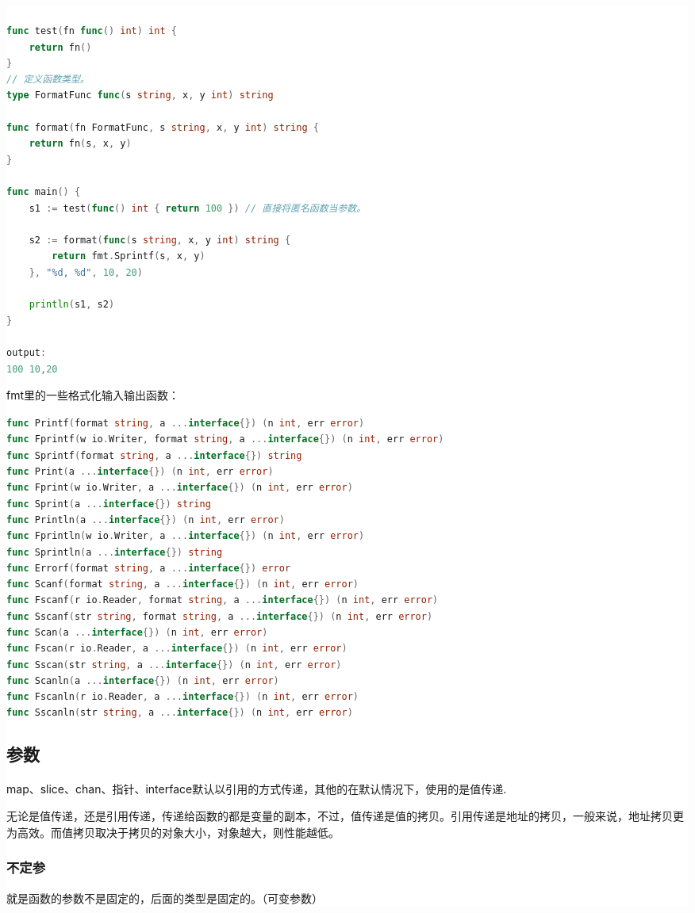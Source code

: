```go

func test(fn func() int) int {
    return fn()
}
// 定义函数类型。
type FormatFunc func(s string, x, y int) string 

func format(fn FormatFunc, s string, x, y int) string {
    return fn(s, x, y)
}

func main() {
    s1 := test(func() int { return 100 }) // 直接将匿名函数当参数。

    s2 := format(func(s string, x, y int) string {
        return fmt.Sprintf(s, x, y)
    }, "%d, %d", 10, 20)

    println(s1, s2)
}

output:
100 10,20
```
fmt里的一些格式化输入输出函数：
```go
func Printf(format string, a ...interface{}) (n int, err error)
func Fprintf(w io.Writer, format string, a ...interface{}) (n int, err error)
func Sprintf(format string, a ...interface{}) string
func Print(a ...interface{}) (n int, err error)
func Fprint(w io.Writer, a ...interface{}) (n int, err error)
func Sprint(a ...interface{}) string
func Println(a ...interface{}) (n int, err error)
func Fprintln(w io.Writer, a ...interface{}) (n int, err error)
func Sprintln(a ...interface{}) string
func Errorf(format string, a ...interface{}) error
func Scanf(format string, a ...interface{}) (n int, err error)
func Fscanf(r io.Reader, format string, a ...interface{}) (n int, err error)
func Sscanf(str string, format string, a ...interface{}) (n int, err error)
func Scan(a ...interface{}) (n int, err error)
func Fscan(r io.Reader, a ...interface{}) (n int, err error)
func Sscan(str string, a ...interface{}) (n int, err error)
func Scanln(a ...interface{}) (n int, err error)
func Fscanln(r io.Reader, a ...interface{}) (n int, err error)
func Sscanln(str string, a ...interface{}) (n int, err error)
```
## 参数
map、slice、chan、指针、interface默认以引用的方式传递，其他的在默认情况下，使用的是值传递.

无论是值传递，还是引用传递，传递给函数的都是变量的副本，不过，值传递是值的拷贝。引用传递是地址的拷贝，一般来说，地址拷贝更为高效。而值拷贝取决于拷贝的对象大小，对象越大，则性能越低。
### 不定参
就是函数的参数不是固定的，后面的类型是固定的。（可变参数）
